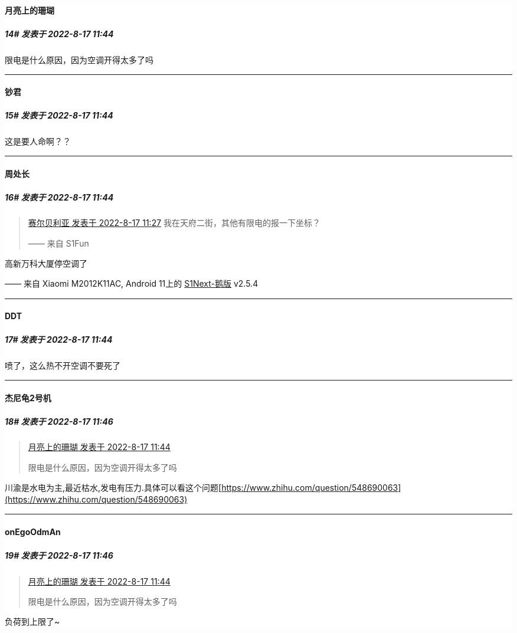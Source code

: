 ####  月亮上的珊瑚  
##### 14#       发表于 2022-8-17 11:44

限电是什么原因，因为空调开得太多了吗

*****

####  钞君  
##### 15#       发表于 2022-8-17 11:44

这是要人命啊？？

*****

####  周处长  
##### 16#       发表于 2022-8-17 11:44

<blockquote><a href="httphttps://bbs.saraba1st.com/2b/forum.php?mod=redirect&amp;goto=findpost&amp;pid=57100444&amp;ptid=2087396" target="_blank">赛尔贝利亚 发表于 2022-8-17 11:27</a>
我在天府二街，其他有限电的报一下坐标？

—— 来自 S1Fun</blockquote>
高新万科大厦停空调了

—— 来自 Xiaomi M2012K11AC, Android 11上的 [S1Next-鹅版](https://github.com/ykrank/S1-Next/releases) v2.5.4

*****

####  DDT  
##### 17#       发表于 2022-8-17 11:44

喷了，这么热不开空调不要死了

*****

####  杰尼龟2号机  
##### 18#       发表于 2022-8-17 11:46

<blockquote><a href="httphttps://bbs.saraba1st.com/2b/forum.php?mod=redirect&amp;goto=findpost&amp;pid=57100750&amp;ptid=2087396" target="_blank">月亮上的珊瑚 发表于 2022-8-17 11:44</a>

限电是什么原因，因为空调开得太多了吗</blockquote>
川渝是水电为主,最近枯水,发电有压力.具体可以看这个问题[https://www.zhihu.com/question/548690063](https://www.zhihu.com/question/548690063)

*****

####  onEgoOdmAn  
##### 19#       发表于 2022-8-17 11:46

<blockquote><a href="httphttps://bbs.saraba1st.com/2b/forum.php?mod=redirect&amp;goto=findpost&amp;pid=57100750&amp;ptid=2087396" target="_blank">月亮上的珊瑚 发表于 2022-8-17 11:44</a>

限电是什么原因，因为空调开得太多了吗</blockquote>
负荷到上限了~
